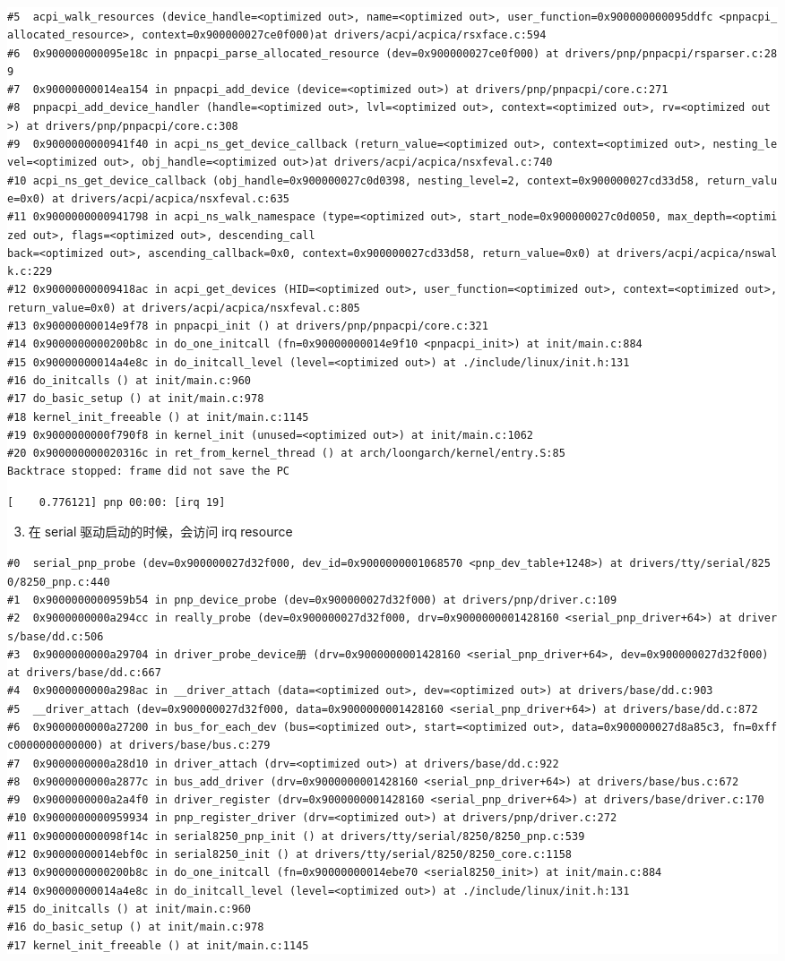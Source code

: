 ```txt
#5  acpi_walk_resources (device_handle=<optimized out>, name=<optimized out>, user_function=0x900000000095ddfc <pnpacpi_allocated_resource>, context=0x900000027ce0f000)at drivers/acpi/acpica/rsxface.c:594
#6  0x900000000095e18c in pnpacpi_parse_allocated_resource (dev=0x900000027ce0f000) at drivers/pnp/pnpacpi/rsparser.c:289
#7  0x90000000014ea154 in pnpacpi_add_device (device=<optimized out>) at drivers/pnp/pnpacpi/core.c:271
#8  pnpacpi_add_device_handler (handle=<optimized out>, lvl=<optimized out>, context=<optimized out>, rv=<optimized out>) at drivers/pnp/pnpacpi/core.c:308
#9  0x9000000000941f40 in acpi_ns_get_device_callback (return_value=<optimized out>, context=<optimized out>, nesting_level=<optimized out>, obj_handle=<optimized out>)at drivers/acpi/acpica/nsxfeval.c:740
#10 acpi_ns_get_device_callback (obj_handle=0x900000027c0d0398, nesting_level=2, context=0x900000027cd33d58, return_value=0x0) at drivers/acpi/acpica/nsxfeval.c:635
#11 0x9000000000941798 in acpi_ns_walk_namespace (type=<optimized out>, start_node=0x900000027c0d0050, max_depth=<optimized out>, flags=<optimized out>, descending_call
back=<optimized out>, ascending_callback=0x0, context=0x900000027cd33d58, return_value=0x0) at drivers/acpi/acpica/nswalk.c:229
#12 0x90000000009418ac in acpi_get_devices (HID=<optimized out>, user_function=<optimized out>, context=<optimized out>, return_value=0x0) at drivers/acpi/acpica/nsxfeval.c:805
#13 0x90000000014e9f78 in pnpacpi_init () at drivers/pnp/pnpacpi/core.c:321
#14 0x9000000000200b8c in do_one_initcall (fn=0x90000000014e9f10 <pnpacpi_init>) at init/main.c:884
#15 0x90000000014a4e8c in do_initcall_level (level=<optimized out>) at ./include/linux/init.h:131
#16 do_initcalls () at init/main.c:960
#17 do_basic_setup () at init/main.c:978
#18 kernel_init_freeable () at init/main.c:1145
#19 0x9000000000f790f8 in kernel_init (unused=<optimized out>) at init/main.c:1062
#20 0x900000000020316c in ret_from_kernel_thread () at arch/loongarch/kernel/entry.S:85
Backtrace stopped: frame did not save the PC
```

```txt
[    0.776121] pnp 00:00: [irq 19]
```

3. 在 serial 驱动启动的时候，会访问 irq resource
```txt
#0  serial_pnp_probe (dev=0x900000027d32f000, dev_id=0x9000000001068570 <pnp_dev_table+1248>) at drivers/tty/serial/8250/8250_pnp.c:440
#1  0x9000000000959b54 in pnp_device_probe (dev=0x900000027d32f000) at drivers/pnp/driver.c:109
#2  0x9000000000a294cc in really_probe (dev=0x900000027d32f000, drv=0x9000000001428160 <serial_pnp_driver+64>) at drivers/base/dd.c:506
#3  0x9000000000a29704 in driver_probe_device册 (drv=0x9000000001428160 <serial_pnp_driver+64>, dev=0x900000027d32f000) at drivers/base/dd.c:667
#4  0x9000000000a298ac in __driver_attach (data=<optimized out>, dev=<optimized out>) at drivers/base/dd.c:903
#5  __driver_attach (dev=0x900000027d32f000, data=0x9000000001428160 <serial_pnp_driver+64>) at drivers/base/dd.c:872
#6  0x9000000000a27200 in bus_for_each_dev (bus=<optimized out>, start=<optimized out>, data=0x900000027d8a85c3, fn=0xffc0000000000000) at drivers/base/bus.c:279
#7  0x9000000000a28d10 in driver_attach (drv=<optimized out>) at drivers/base/dd.c:922
#8  0x9000000000a2877c in bus_add_driver (drv=0x9000000001428160 <serial_pnp_driver+64>) at drivers/base/bus.c:672
#9  0x9000000000a2a4f0 in driver_register (drv=0x9000000001428160 <serial_pnp_driver+64>) at drivers/base/driver.c:170
#10 0x9000000000959934 in pnp_register_driver (drv=<optimized out>) at drivers/pnp/driver.c:272
#11 0x900000000098f14c in serial8250_pnp_init () at drivers/tty/serial/8250/8250_pnp.c:539
#12 0x90000000014ebf0c in serial8250_init () at drivers/tty/serial/8250/8250_core.c:1158
#13 0x9000000000200b8c in do_one_initcall (fn=0x90000000014ebe70 <serial8250_init>) at init/main.c:884
#14 0x90000000014a4e8c in do_initcall_level (level=<optimized out>) at ./include/linux/init.h:131
#15 do_initcalls () at init/main.c:960
#16 do_basic_setup () at init/main.c:978
#17 kernel_init_freeable () at init/main.c:1145
```